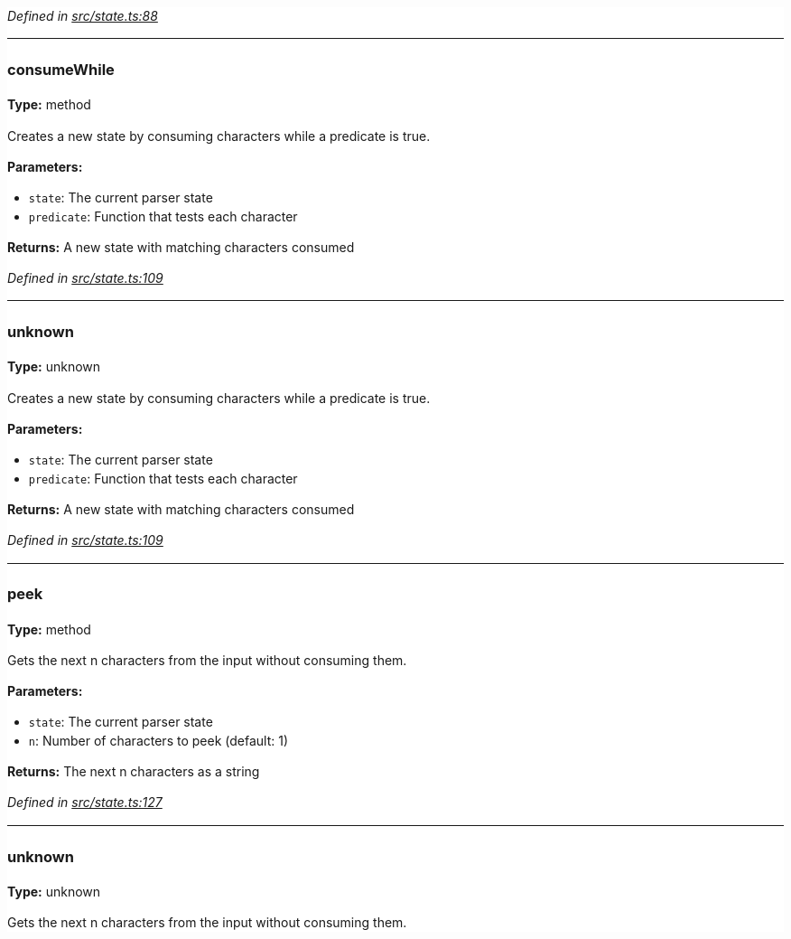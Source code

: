 *Defined in [src/state.ts:88](src/state.ts#L88)*

---

### consumeWhile

**Type:** method

Creates a new state by consuming characters while a predicate is true.

**Parameters:**

- `state`: The current parser state
- `predicate`: Function that tests each character

**Returns:** A new state with matching characters consumed

*Defined in [src/state.ts:109](src/state.ts#L109)*

---

### unknown

**Type:** unknown

Creates a new state by consuming characters while a predicate is true.

**Parameters:**

- `state`: The current parser state
- `predicate`: Function that tests each character

**Returns:** A new state with matching characters consumed

*Defined in [src/state.ts:109](src/state.ts#L109)*

---

### peek

**Type:** method

Gets the next n characters from the input without consuming them.

**Parameters:**

- `state`: The current parser state
- `n`: Number of characters to peek (default: 1)

**Returns:** The next n characters as a string

*Defined in [src/state.ts:127](src/state.ts#L127)*

---

### unknown

**Type:** unknown

Gets the next n characters from the input without consuming them.
